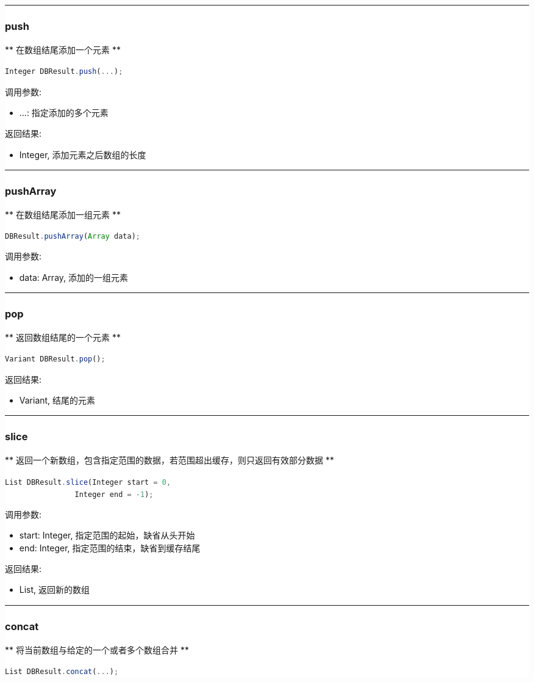 --------------------------
### push
** 在数组结尾添加一个元素 **
```JavaScript
Integer DBResult.push(...);
```

调用参数:
* ...: 指定添加的多个元素

返回结果:
* Integer, 添加元素之后数组的长度

--------------------------
### pushArray
** 在数组结尾添加一组元素 **
```JavaScript
DBResult.pushArray(Array data);
```

调用参数:
* data: Array, 添加的一组元素

--------------------------
### pop
** 返回数组结尾的一个元素 **
```JavaScript
Variant DBResult.pop();
```

返回结果:
* Variant, 结尾的元素

--------------------------
### slice
** 返回一个新数组，包含指定范围的数据，若范围超出缓存，则只返回有效部分数据 **
```JavaScript
List DBResult.slice(Integer start = 0,
                Integer end = -1);
```

调用参数:
* start: Integer, 指定范围的起始，缺省从头开始
* end: Integer, 指定范围的结束，缺省到缓存结尾

返回结果:
* List, 返回新的数组

--------------------------
### concat
** 将当前数组与给定的一个或者多个数组合并 **
```JavaScript
List DBResult.concat(...);
```
